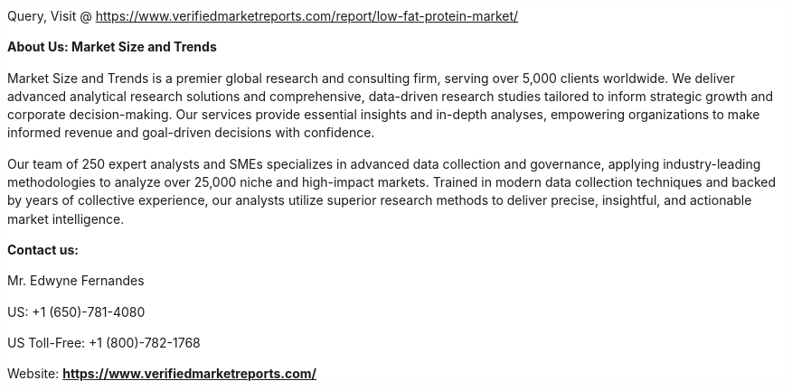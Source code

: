 Query, Visit @ <a href="https://www.verifiedmarketreports.com/report/low-fat-protein-market/">https://www.verifiedmarketreports.com/report/low-fat-protein-market/</a></strong></p><p><strong>About Us: Market Size and Trends</strong></p><p>Market Size and Trends is a premier global research and consulting firm, serving over 5,000 clients worldwide. We deliver advanced analytical research solutions and comprehensive, data-driven research studies tailored to inform strategic growth and corporate decision-making. Our services provide essential insights and in-depth analyses, empowering organizations to make informed revenue and goal-driven decisions with confidence.</p><p>Our team of 250 expert analysts and SMEs specializes in advanced data collection and governance, applying industry-leading methodologies to analyze over 25,000 niche and high-impact markets. Trained in modern data collection techniques and backed by years of collective experience, our analysts utilize superior research methods to deliver precise, insightful, and actionable market intelligence.</p><p><strong>Contact us:</strong></p><p>Mr. Edwyne Fernandes</p><p>US: +1 (650)-781-4080</p><p>US Toll-Free: +1 (800)-782-1768</p><p>Website: <strong><a href="https://www.verifiedmarketreports.com/">https://www.verifiedmarketreports.com/</a></strong></p>
